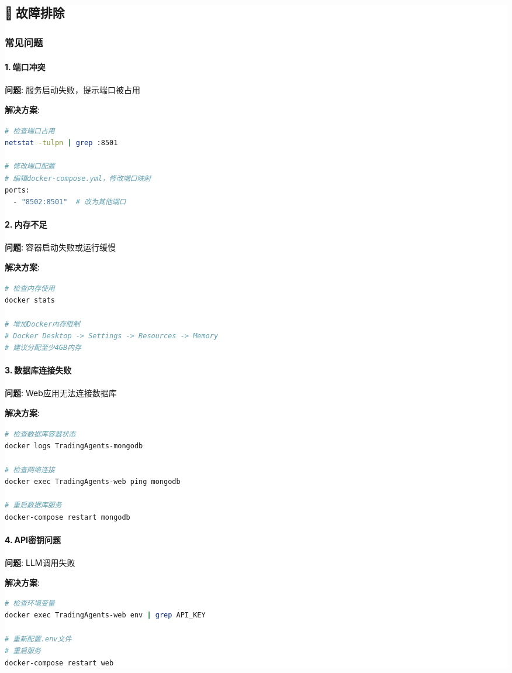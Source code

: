 ## 🚨 故障排除

### 常见问题

#### 1. 端口冲突

**问题**: 服务启动失败，提示端口被占用

**解决方案**:
```bash
# 检查端口占用
netstat -tulpn | grep :8501

# 修改端口配置
# 编辑docker-compose.yml，修改端口映射
ports:
  - "8502:8501"  # 改为其他端口
```

#### 2. 内存不足

**问题**: 容器启动失败或运行缓慢

**解决方案**:
```bash
# 检查内存使用
docker stats

# 增加Docker内存限制
# Docker Desktop -> Settings -> Resources -> Memory
# 建议分配至少4GB内存
```

#### 3. 数据库连接失败

**问题**: Web应用无法连接数据库

**解决方案**:
```bash
# 检查数据库容器状态
docker logs TradingAgents-mongodb

# 检查网络连接
docker exec TradingAgents-web ping mongodb

# 重启数据库服务
docker-compose restart mongodb
```

#### 4. API密钥问题

**问题**: LLM调用失败

**解决方案**:
```bash
# 检查环境变量
docker exec TradingAgents-web env | grep API_KEY

# 重新配置.env文件
# 重启服务
docker-compose restart web
```
